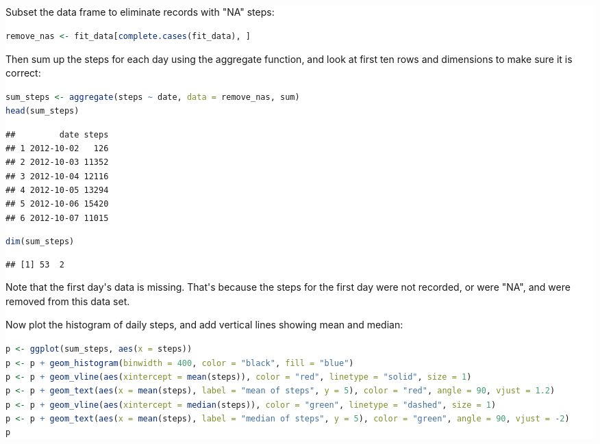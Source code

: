 Subset the data frame to eliminate records with "NA" steps:


```r
remove_nas <- fit_data[complete.cases(fit_data), ]
```
Then sum up the steps for each day using the aggregate function, and look at first ten rows
and dimensions to make sure it is correct:

```r
sum_steps <- aggregate(steps ~ date, data = remove_nas, sum)
head(sum_steps)
```

```
##         date steps
## 1 2012-10-02   126
## 2 2012-10-03 11352
## 3 2012-10-04 12116
## 4 2012-10-05 13294
## 5 2012-10-06 15420
## 6 2012-10-07 11015
```

```r
dim(sum_steps)
```

```
## [1] 53  2
```
Note that the first day's data is missing. That's because the steps for the first day were not recorded, or were "NA", and were removed from this data set.

Now plot the histogram of daily steps, and add vertical lines showing mean and median:

```r
p <- ggplot(sum_steps, aes(x = steps))
p <- p + geom_histogram(binwidth = 400, color = "black", fill = "blue")
p <- p + geom_vline(aes(xintercept = mean(steps)), color = "red", linetype = "solid", size = 1)
p <- p + geom_text(aes(x = mean(steps), label = "mean of steps", y = 5), color = "red", angle = 90, vjust = 1.2)
p <- p + geom_vline(aes(xintercept = median(steps)), color = "green", linetype = "dashed", size = 1)
p <- p + geom_text(aes(x = mean(steps), label = "median of steps", y = 5), color = "green", angle = 90, vjust = -2)
p
```
